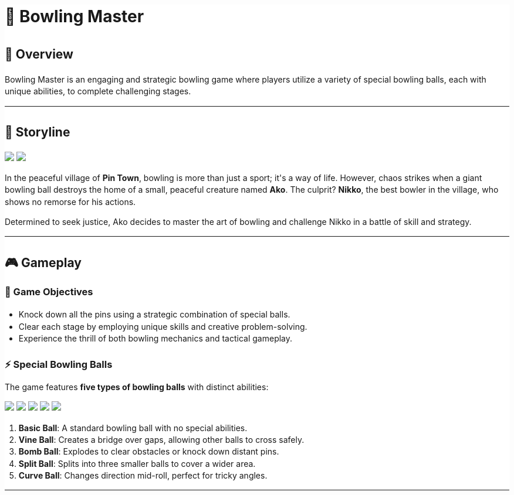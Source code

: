 # 🎳 Bowling Master

## 🚀 Overview

Bowling Master is an engaging and strategic bowling game where players utilize a variety of special bowling balls, each with unique abilities, to complete challenging stages.

---

## 📖 Storyline

<img src="https://github.com/user-attachments/assets/9dac1cea-2baa-4da4-8d8b-bf01dfb9f761" width="10.5%"/>
<img src="https://github.com/user-attachments/assets/134f51cc-0a6c-428c-aa65-0359f66f19a8" width="10.5%"/>

In the peaceful village of **Pin Town**, bowling is more than just a sport; it's a way of life. However, chaos strikes when a giant bowling ball destroys the home of a small, peaceful creature named **Ako**. The culprit? **Nikko**, the best bowler in the village, who shows no remorse for his actions.

Determined to seek justice, Ako decides to master the art of bowling and challenge Nikko in a battle of skill and strategy.

---

## 🎮 Gameplay

### 🎯 Game Objectives
- Knock down all the pins using a strategic combination of special balls.
- Clear each stage by employing unique skills and creative problem-solving.
- Experience the thrill of both bowling mechanics and tactical gameplay.

### ⚡ Special Bowling Balls
The game features **five types of bowling balls** with distinct abilities:

<img src="https://github.com/user-attachments/assets/9af45d82-b5ad-46bb-9f7a-e26fb0a8b04c" width="10.5%"/>
<img src="https://github.com/user-attachments/assets/90543fd9-6483-4d18-9d77-4c359af4105b" width="10.5%"/>
<img src="https://github.com/user-attachments/assets/5abdeb0f-01b6-4b20-8ca8-888aec1bb2ff" width="10.5%"/>
<img src="https://github.com/user-attachments/assets/502aa5b1-902f-45de-b537-771f46fe4e0a" width="10.5%"/>
<img src="https://github.com/user-attachments/assets/3909ed40-9f40-4762-9f12-94484238a1b7" width="10.5%"/>

1. **Basic Ball**: A standard bowling ball with no special abilities.
2. **Vine Ball**: Creates a bridge over gaps, allowing other balls to cross safely.
3. **Bomb Ball**: Explodes to clear obstacles or knock down distant pins.
4. **Split Ball**: Splits into three smaller balls to cover a wider area.
5. **Curve Ball**: Changes direction mid-roll, perfect for tricky angles.

---